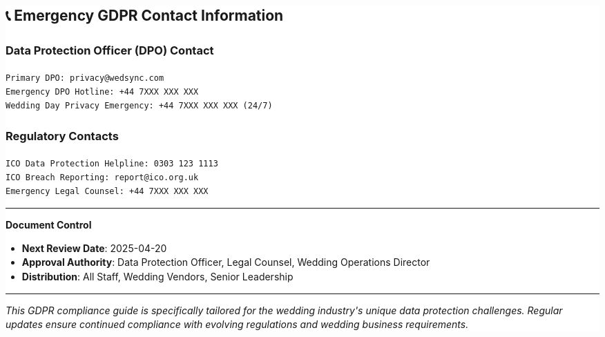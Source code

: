 
## 📞 Emergency GDPR Contact Information

### Data Protection Officer (DPO) Contact
```
Primary DPO: privacy@wedsync.com
Emergency DPO Hotline: +44 7XXX XXX XXX
Wedding Day Privacy Emergency: +44 7XXX XXX XXX (24/7)
```

### Regulatory Contacts
```  
ICO Data Protection Helpline: 0303 123 1113
ICO Breach Reporting: report@ico.org.uk
Emergency Legal Counsel: +44 7XXX XXX XXX
```

---

**Document Control**
- **Next Review Date**: 2025-04-20  
- **Approval Authority**: Data Protection Officer, Legal Counsel, Wedding Operations Director
- **Distribution**: All Staff, Wedding Vendors, Senior Leadership

---

*This GDPR compliance guide is specifically tailored for the wedding industry's unique data protection challenges. Regular updates ensure continued compliance with evolving regulations and wedding business requirements.*
